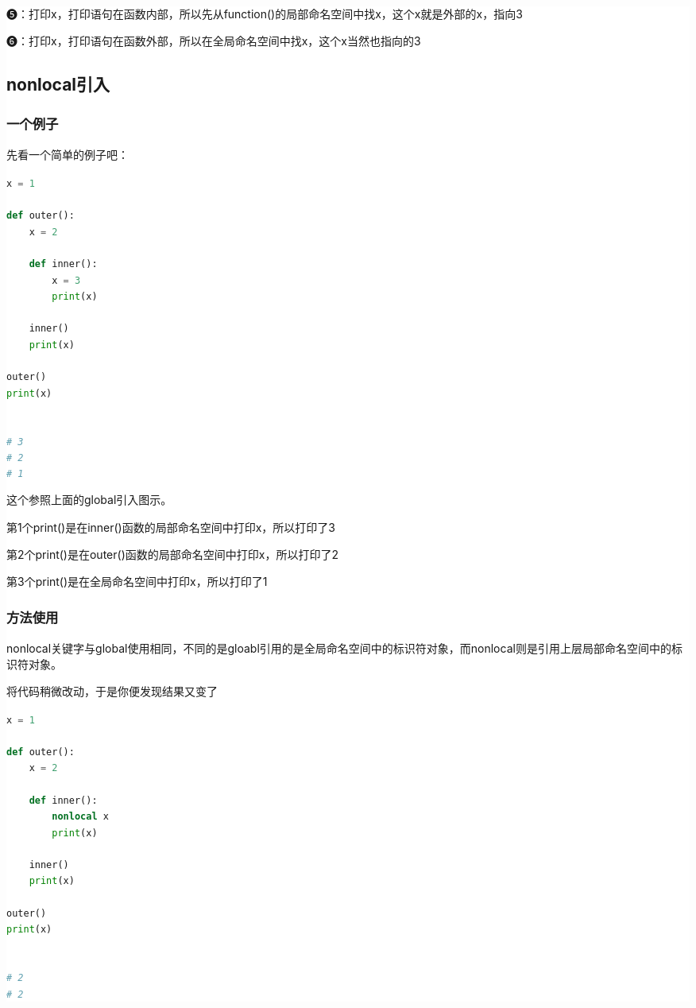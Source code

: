❺：打印x，打印语句在函数内部，所以先从function()的局部命名空间中找x，这个x就是外部的x，指向3

❻：打印x，打印语句在函数外部，所以在全局命名空间中找x，这个x当然也指向的3



## nonlocal引入

### 一个例子

先看一个简单的例子吧：

```python
x = 1

def outer():
    x = 2

    def inner():
        x = 3
        print(x)

    inner()
    print(x)

outer()
print(x)


# 3
# 2
# 1

```

这个参照上面的global引入图示。

第1个print()是在inner()函数的局部命名空间中打印x，所以打印了3

第2个print()是在outer()函数的局部命名空间中打印x，所以打印了2

第3个print()是在全局命名空间中打印x，所以打印了1

### 方法使用

nonlocal关键字与global使用相同，不同的是gloabl引用的是全局命名空间中的标识符对象，而nonlocal则是引用上层局部命名空间中的标识符对象。

将代码稍微改动，于是你便发现结果又变了

```python
x = 1

def outer():
    x = 2

    def inner():
        nonlocal x
        print(x)

    inner()
    print(x)

outer()
print(x)


# 2
# 2
```